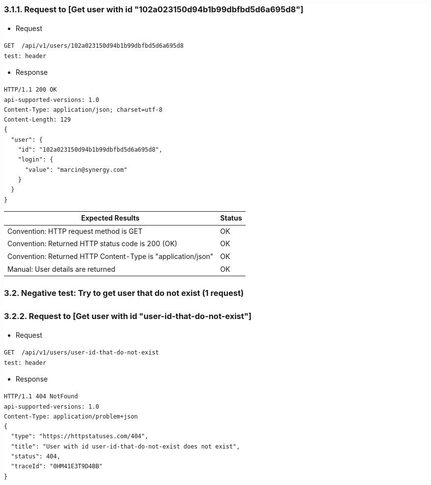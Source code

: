### 3.1.1. Request to [Get user with id "102a023150d94b1b99dbfbd5d6a695d8"]

- Request
```
GET  /api/v1/users/102a023150d94b1b99dbfbd5d6a695d8
test: header
```

- Response
```
HTTP/1.1 200 OK
api-supported-versions: 1.0
Content-Type: application/json; charset=utf-8
Content-Length: 129
{
  "user": {
    "id": "102a023150d94b1b99dbfbd5d6a695d8",
    "login": {
      "value": "marcin@synergy.com"
    }
  }
}
```

| Expected Results  | Status |
| - | - |
| Convention: HTTP request method is GET | OK |
| Convention: Returned HTTP status code is 200 (OK) | OK |
| Convention: Returned HTTP Content-Type is "application/json" | OK |
| Manual: User details are returned | OK |


### 3.2. Negative test: Try to get user that do not exist (1 request)

### 3.2.2. Request to [Get user with id "user-id-that-do-not-exist"]

- Request
```
GET  /api/v1/users/user-id-that-do-not-exist
test: header
```

- Response
```
HTTP/1.1 404 NotFound
api-supported-versions: 1.0
Content-Type: application/problem+json
{
  "type": "https://httpstatuses.com/404",
  "title": "User with id user-id-that-do-not-exist does not exist",
  "status": 404,
  "traceId": "0HM41E3T9D4BB"
}
```

